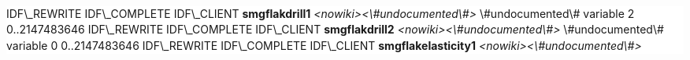 </td>
<td style="padding:0 0.5em 0 0.5em; background-color:lightyellow;">
IDF\_REWRITE IDF\_COMPLETE IDF\_CLIENT

</td>
</tr>
<tr>
<td style="padding:0 0.5em 0 0.5em; background-color:#ECF9FF;">
<b>smgflakdrill1</b> <i>&lt;nowiki&gt;&lt;\#undocumented\#&gt;</nowiki></i>

</td>
<td style="padding:0 0.5em 0 0.5em; background-color:#ECF9FF;">
\#undocumented\#

</td>
<td style="padding:0 0.5em 0 0.5em; background-color:#ECF9FF;">
variable

</td>
<td style="padding:0 0.5em 0 0.5em; background-color:#ECF9FF;">
2

</td>
<td style="padding:0 0.5em 0 0.5em; background-color:#ECF9FF;">
0..2147483646

</td>
<td style="padding:0 0.5em 0 0.5em; background-color:#ECF9FF;">
IDF\_REWRITE IDF\_COMPLETE IDF\_CLIENT

</td>
</tr>
<tr>
<td style="padding:0 0.5em 0 0.5em; background-color:lightyellow;">
<b>smgflakdrill2</b> <i>&lt;nowiki&gt;&lt;\#undocumented\#&gt;</nowiki></i>

</td>
<td style="padding:0 0.5em 0 0.5em; background-color:lightyellow;">
\#undocumented\#

</td>
<td style="padding:0 0.5em 0 0.5em; background-color:lightyellow;">
variable

</td>
<td style="padding:0 0.5em 0 0.5em; background-color:lightyellow;">
0

</td>
<td style="padding:0 0.5em 0 0.5em; background-color:lightyellow;">
0..2147483646

</td>
<td style="padding:0 0.5em 0 0.5em; background-color:lightyellow;">
IDF\_REWRITE IDF\_COMPLETE IDF\_CLIENT

</td>
</tr>
<tr>
<td style="padding:0 0.5em 0 0.5em; background-color:#ECF9FF;">
<b>smgflakelasticity1</b> <i>&lt;nowiki&gt;&lt;\#undocumented\#&gt;</nowiki></i>
